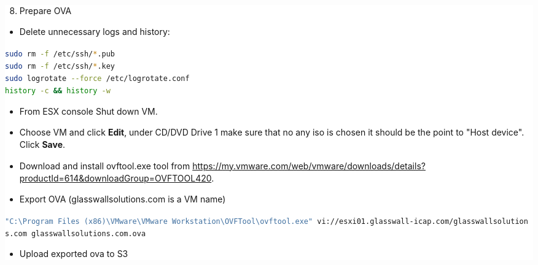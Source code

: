 8.  Prepare OVA

-   Delete unnecessary logs and history:
```bash
sudo rm -f /etc/ssh/*.pub
sudo rm -f /etc/ssh/*.key
sudo logrotate --force /etc/logrotate.conf
history -c && history -w

```

-   From ESX console Shut down VM.

-   Choose VM and click **Edit**, under CD/DVD Drive 1 make sure that no any iso is chosen it should be the point to "Host device". Click **Save**.

-   Download and install ovftool.exe tool from
    <https://my.vmware.com/web/vmware/downloads/details?productId=614&downloadGroup=OVFTOOL420>.

-   Export OVA (glasswallsolutions.com is a VM name)

```bash
"C:\Program Files (x86)\VMware\VMware Workstation\OVFTool\ovftool.exe" vi://esxi01.glasswall-icap.com/glasswallsolutions.com glasswallsolutions.com.ova
```
-   Upload exported ova to S3

